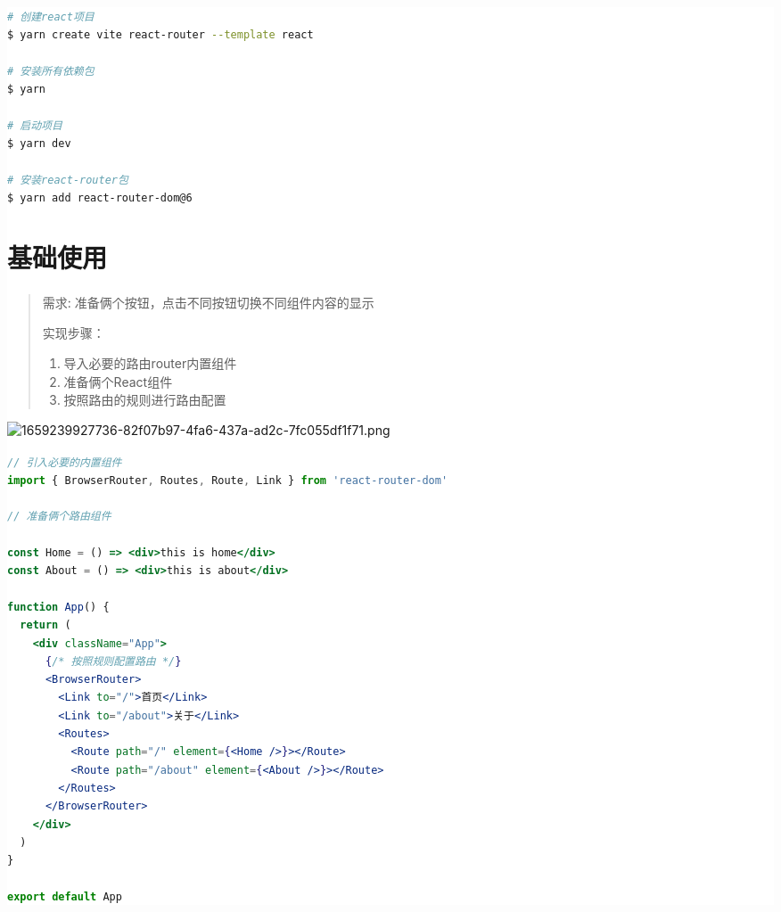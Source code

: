 ```bash
# 创建react项目
$ yarn create vite react-router --template react

# 安装所有依赖包
$ yarn

# 启动项目
$ yarn dev

# 安装react-router包
$ yarn add react-router-dom@6
```



# 基础使用
> 需求:  准备俩个按钮，点击不同按钮切换不同组件内容的显示
>
> 实现步骤：
>
> 1. 导入必要的路由router内置组件
> 2. 准备俩个React组件
> 3. 按照路由的规则进行路由配置
>

![1659239927736-82f07b97-4fa6-437a-ad2c-7fc055df1f71.png](https://raw.githubusercontent.com/IsUnderAchiever/markdown-img/master/PicGo04/202503032153514.png)



```jsx
// 引入必要的内置组件
import { BrowserRouter, Routes, Route, Link } from 'react-router-dom'

// 准备俩个路由组件

const Home = () => <div>this is home</div>
const About = () => <div>this is about</div>

function App() {
  return (
    <div className="App">
      {/* 按照规则配置路由 */}
      <BrowserRouter>
        <Link to="/">首页</Link>
        <Link to="/about">关于</Link>
        <Routes>
          <Route path="/" element={<Home />}></Route>
          <Route path="/about" element={<About />}></Route>
        </Routes>
      </BrowserRouter>
    </div>
  )
}

export default App
```
